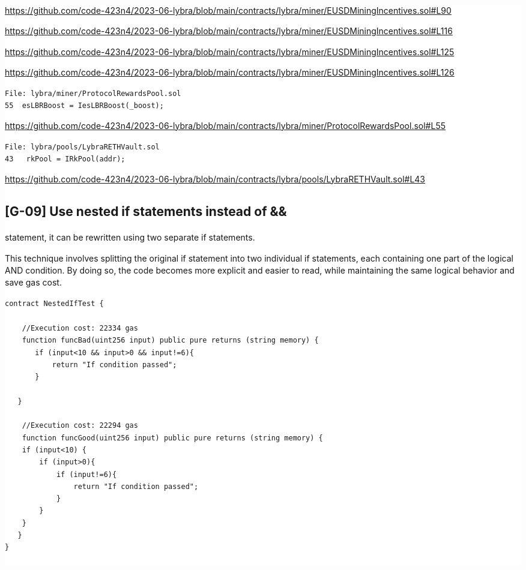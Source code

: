https://github.com/code-423n4/2023-06-lybra/blob/main/contracts/lybra/miner/EUSDMiningIncentives.sol#L90

https://github.com/code-423n4/2023-06-lybra/blob/main/contracts/lybra/miner/EUSDMiningIncentives.sol#L116

https://github.com/code-423n4/2023-06-lybra/blob/main/contracts/lybra/miner/EUSDMiningIncentives.sol#L125

https://github.com/code-423n4/2023-06-lybra/blob/main/contracts/lybra/miner/EUSDMiningIncentives.sol#L126


```solidity
File: lybra/miner/ProtocolRewardsPool.sol
55  esLBRBoost = IesLBRBoost(_boost);
```
https://github.com/code-423n4/2023-06-lybra/blob/main/contracts/lybra/miner/ProtocolRewardsPool.sol#L55

```solidity
File: lybra/pools/LybraRETHVault.sol
43   rkPool = IRkPool(addr);
```
https://github.com/code-423n4/2023-06-lybra/blob/main/contracts/lybra/pools/LybraRETHVault.sol#L43





## [G-09] Use nested if statements instead of &&
statement, it can be rewritten using two separate if statements.

This technique involves splitting the original if statement into two individual if statements, each containing one part of the logical AND condition. By doing so, the code becomes more explicit and easier to read, while maintaining the same logical behavior and save gas cost.

```
contract NestedIfTest {

    //Execution cost: 22334 gas
    function funcBad(uint256 input) public pure returns (string memory) { 
       if (input<10 && input>0 && input!=6){ 
           return "If condition passed";
       } 

   }

    //Execution cost: 22294 gas
    function funcGood(uint256 input) public pure returns (string memory) { 
    if (input<10) { 
        if (input>0){
            if (input!=6){
                return "If condition passed";
            }
        }
    }
   }
}
   
```
